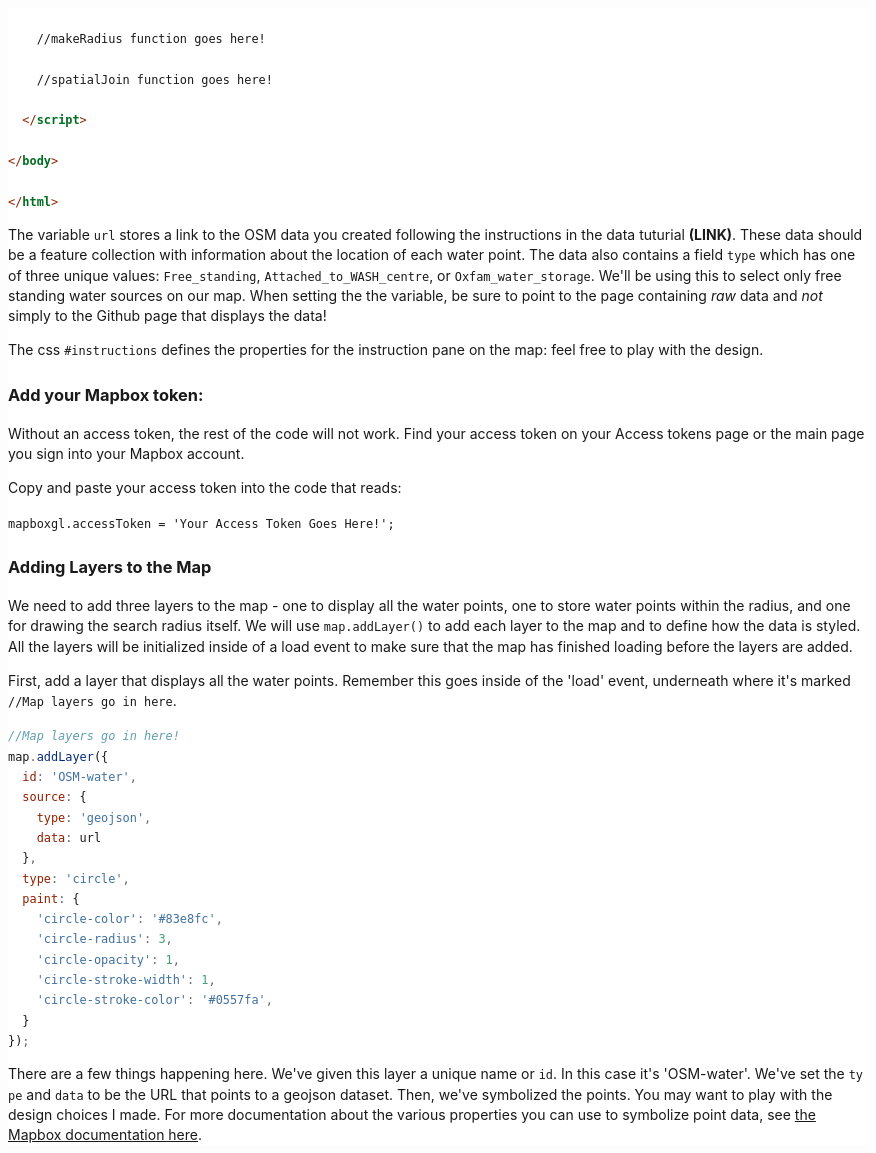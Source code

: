 ```html

    //makeRadius function goes here!

    //spatialJoin function goes here!

  </script>

</body>

</html>
```
The variable `url` stores a link to the OSM data you created following the instructions in the data tuturial **(LINK)**. These data should be a feature collection with information about the location of each water point. The data also contains a field `type` which has one of three unique values: `Free_standing`, `Attached_to_WASH_centre`, or `Oxfam_water_storage`. We'll be using this to select only free standing water sources on our map. When setting the the variable, be sure to point to the page containing *raw* data and *not* simply to the Github page that displays the data!  

The css `#instructions` defines the properties for the instruction pane on the map: feel free to play with the design.

### Add your Mapbox token:
Without an access token, the rest of the code will not work.‍ Find your access token on your Access tokens page or the main page you sign into your Mapbox account.

Copy and paste your access token into the code that reads:
```html
mapboxgl.accessToken = 'Your Access Token Goes Here!';
```
### Adding Layers to the Map
We need to add three layers to the map - one to display all the water points, one to store water points within the radius, and one for drawing the search radius itself. We will use `map.addLayer()` to add each layer to the map and to define how the data is styled. All the layers will be initialized inside of a load event to make sure that the map has finished loading before the layers are added.

First, add a layer that displays all the water points. Remember this goes inside of the 'load' event, underneath where it's marked `//Map layers go in here`.

```javascript
//Map layers go in here!
map.addLayer({
  id: 'OSM-water',
  source: {
    type: 'geojson',
    data: url
  },
  type: 'circle',
  paint: {
    'circle-color': '#83e8fc',
    'circle-radius': 3,
    'circle-opacity': 1,
    'circle-stroke-width': 1,
    'circle-stroke-color': '#0557fa',
  }
});
```
There are a few things happening here. We've given this layer a unique name or `id`. In this case it's 'OSM-water'. We've set the `type` and `data` to be the URL that points to a geojson dataset. Then, we've symbolized the points. You may want to play with the design choices I made. For more documentation about the various properties you can use to symbolize point data, see [the Mapbox documentation here](https://docs.mapbox.com/mapbox-gl-js/style-spec/layers/#circle).  
